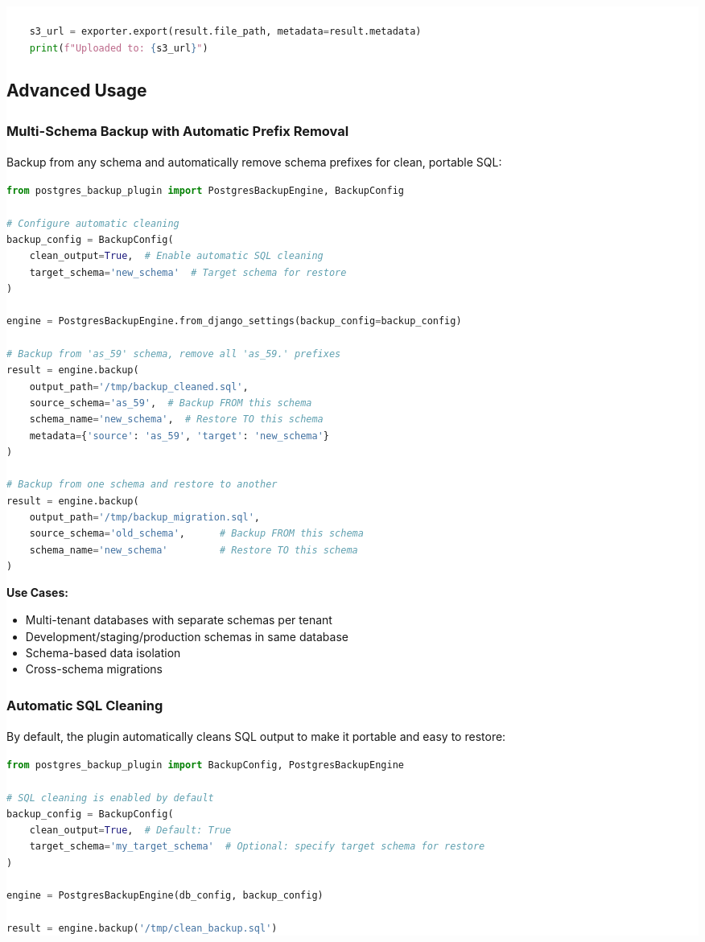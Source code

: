```python

    s3_url = exporter.export(result.file_path, metadata=result.metadata)
    print(f"Uploaded to: {s3_url}")
```

## Advanced Usage

### Multi-Schema Backup with Automatic Prefix Removal

Backup from any schema and automatically remove schema prefixes for clean, portable SQL:

```python
from postgres_backup_plugin import PostgresBackupEngine, BackupConfig

# Configure automatic cleaning
backup_config = BackupConfig(
    clean_output=True,  # Enable automatic SQL cleaning
    target_schema='new_schema'  # Target schema for restore
)

engine = PostgresBackupEngine.from_django_settings(backup_config=backup_config)

# Backup from 'as_59' schema, remove all 'as_59.' prefixes
result = engine.backup(
    output_path='/tmp/backup_cleaned.sql',
    source_schema='as_59',  # Backup FROM this schema
    schema_name='new_schema',  # Restore TO this schema
    metadata={'source': 'as_59', 'target': 'new_schema'}
)

# Backup from one schema and restore to another
result = engine.backup(
    output_path='/tmp/backup_migration.sql',
    source_schema='old_schema',      # Backup FROM this schema
    schema_name='new_schema'         # Restore TO this schema
)
```

**Use Cases:**
- Multi-tenant databases with separate schemas per tenant
- Development/staging/production schemas in same database
- Schema-based data isolation
- Cross-schema migrations

### Automatic SQL Cleaning

By default, the plugin automatically cleans SQL output to make it portable and easy to restore:

```python
from postgres_backup_plugin import BackupConfig, PostgresBackupEngine

# SQL cleaning is enabled by default
backup_config = BackupConfig(
    clean_output=True,  # Default: True
    target_schema='my_target_schema'  # Optional: specify target schema for restore
)

engine = PostgresBackupEngine(db_config, backup_config)

result = engine.backup('/tmp/clean_backup.sql')
```
